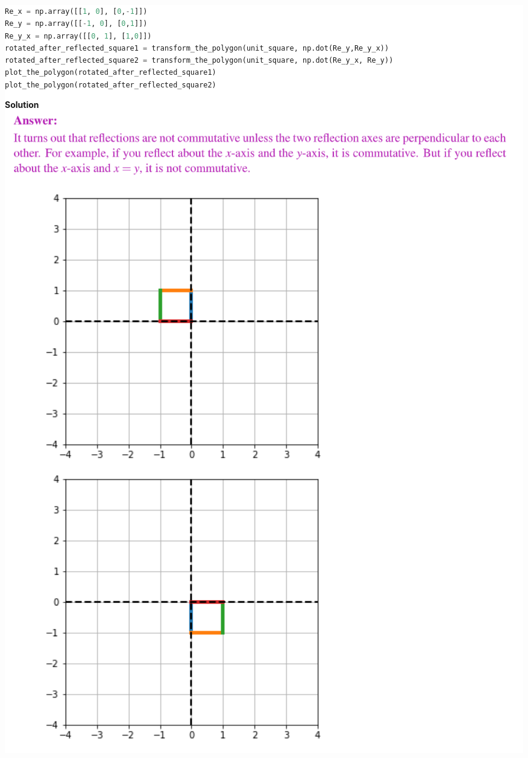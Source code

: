 ```python
Re_x = np.array([[1, 0], [0,-1]])
Re_y = np.array([[-1, 0], [0,1]])
Re_y_x = np.array([[0, 1], [1,0]])
rotated_after_reflected_square1 = transform_the_polygon(unit_square, np.dot(Re_y,Re_y_x))
rotated_after_reflected_square2 = transform_the_polygon(unit_square, np.dot(Re_y_x, Re_y))
plot_the_polygon(rotated_after_reflected_square1)
plot_the_polygon(rotated_after_reflected_square2)
```
**Solution**![image.png](知识点总结_练习.assets/20230304_2021271896.png)![image.png](知识点总结_练习.assets/20230304_2021272414.png)
